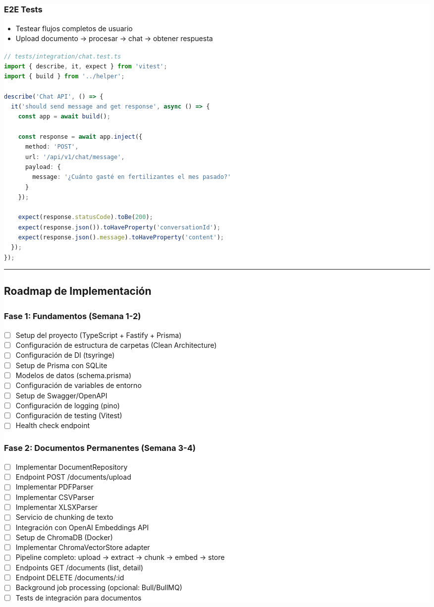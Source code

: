 ### E2E Tests
- Testear flujos completos de usuario
- Upload documento → procesar → chat → obtener respuesta

```typescript
// tests/integration/chat.test.ts
import { describe, it, expect } from 'vitest';
import { build } from '../helper';

describe('Chat API', () => {
  it('should send message and get response', async () => {
    const app = await build();

    const response = await app.inject({
      method: 'POST',
      url: '/api/v1/chat/message',
      payload: {
        message: '¿Cuánto gasté en fertilizantes el mes pasado?'
      }
    });

    expect(response.statusCode).toBe(200);
    expect(response.json()).toHaveProperty('conversationId');
    expect(response.json().message).toHaveProperty('content');
  });
});
```

---

## Roadmap de Implementación

### Fase 1: Fundamentos (Semana 1-2)
- [ ] Setup del proyecto (TypeScript + Fastify + Prisma)
- [ ] Configuración de estructura de carpetas (Clean Architecture)
- [ ] Configuración de DI (tsyringe)
- [ ] Setup de Prisma con SQLite
- [ ] Modelos de datos (schema.prisma)
- [ ] Configuración de variables de entorno
- [ ] Setup de Swagger/OpenAPI
- [ ] Configuración de logging (pino)
- [ ] Configuración de testing (Vitest)
- [ ] Health check endpoint

### Fase 2: Documentos Permanentes (Semana 3-4)
- [ ] Implementar DocumentRepository
- [ ] Endpoint POST /documents/upload
- [ ] Implementar PDFParser
- [ ] Implementar CSVParser
- [ ] Implementar XLSXParser
- [ ] Servicio de chunking de texto
- [ ] Integración con OpenAI Embeddings API
- [ ] Setup de ChromaDB (Docker)
- [ ] Implementar ChromaVectorStore adapter
- [ ] Pipeline completo: upload → extract → chunk → embed → store
- [ ] Endpoints GET /documents (list, detail)
- [ ] Endpoint DELETE /documents/:id
- [ ] Background job processing (opcional: Bull/BullMQ)
- [ ] Tests de integración para documentos
